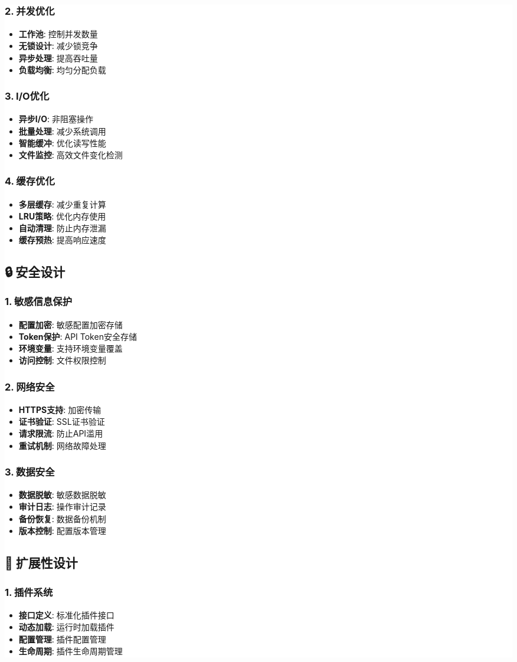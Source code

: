 ### 2. 并发优化

- **工作池**: 控制并发数量
- **无锁设计**: 减少锁竞争
- **异步处理**: 提高吞吐量
- **负载均衡**: 均匀分配负载

### 3. I/O优化

- **异步I/O**: 非阻塞操作
- **批量处理**: 减少系统调用
- **智能缓冲**: 优化读写性能
- **文件监控**: 高效文件变化检测

### 4. 缓存优化

- **多层缓存**: 减少重复计算
- **LRU策略**: 优化内存使用
- **自动清理**: 防止内存泄漏
- **缓存预热**: 提高响应速度

## 🔒 安全设计

### 1. 敏感信息保护

- **配置加密**: 敏感配置加密存储
- **Token保护**: API Token安全存储
- **环境变量**: 支持环境变量覆盖
- **访问控制**: 文件权限控制

### 2. 网络安全

- **HTTPS支持**: 加密传输
- **证书验证**: SSL证书验证
- **请求限流**: 防止API滥用
- **重试机制**: 网络故障处理

### 3. 数据安全

- **数据脱敏**: 敏感数据脱敏
- **审计日志**: 操作审计记录
- **备份恢复**: 数据备份机制
- **版本控制**: 配置版本管理

## 🔧 扩展性设计

### 1. 插件系统

- **接口定义**: 标准化插件接口
- **动态加载**: 运行时加载插件
- **配置管理**: 插件配置管理
- **生命周期**: 插件生命周期管理
